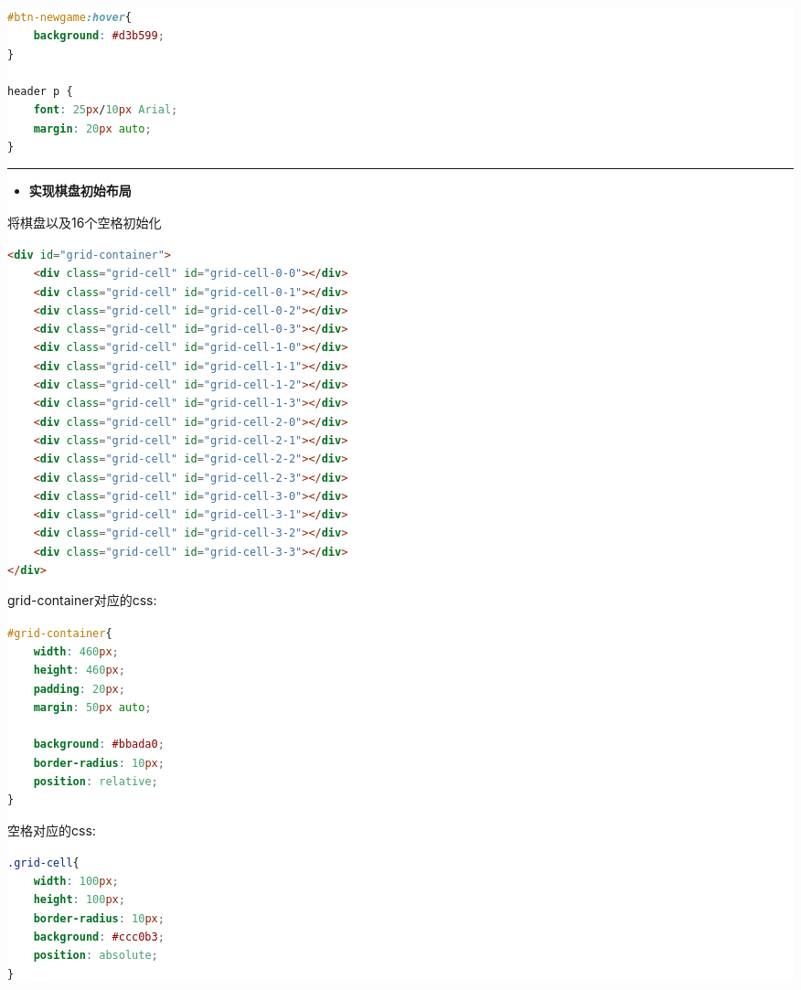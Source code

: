 ```css
#btn-newgame:hover{
    background: #d3b599;
}

header p {
    font: 25px/10px Arial;
    margin: 20px auto;
}
```

***

- **实现棋盘初始布局**

将棋盘以及16个空格初始化

```html
<div id="grid-container">
    <div class="grid-cell" id="grid-cell-0-0"></div>
    <div class="grid-cell" id="grid-cell-0-1"></div>
    <div class="grid-cell" id="grid-cell-0-2"></div>
    <div class="grid-cell" id="grid-cell-0-3"></div>
    <div class="grid-cell" id="grid-cell-1-0"></div>
    <div class="grid-cell" id="grid-cell-1-1"></div>
    <div class="grid-cell" id="grid-cell-1-2"></div>
    <div class="grid-cell" id="grid-cell-1-3"></div>
    <div class="grid-cell" id="grid-cell-2-0"></div>
    <div class="grid-cell" id="grid-cell-2-1"></div>
    <div class="grid-cell" id="grid-cell-2-2"></div>
    <div class="grid-cell" id="grid-cell-2-3"></div>
    <div class="grid-cell" id="grid-cell-3-0"></div>
    <div class="grid-cell" id="grid-cell-3-1"></div>
    <div class="grid-cell" id="grid-cell-3-2"></div>
    <div class="grid-cell" id="grid-cell-3-3"></div>
</div>
```

grid-container对应的css:
```css
#grid-container{
    width: 460px;
    height: 460px;
    padding: 20px;
    margin: 50px auto;

    background: #bbada0;
    border-radius: 10px;
    position: relative;
}
```
空格对应的css:
```css
.grid-cell{
    width: 100px;
    height: 100px;
    border-radius: 10px;
    background: #ccc0b3;
    position: absolute;
}
```
